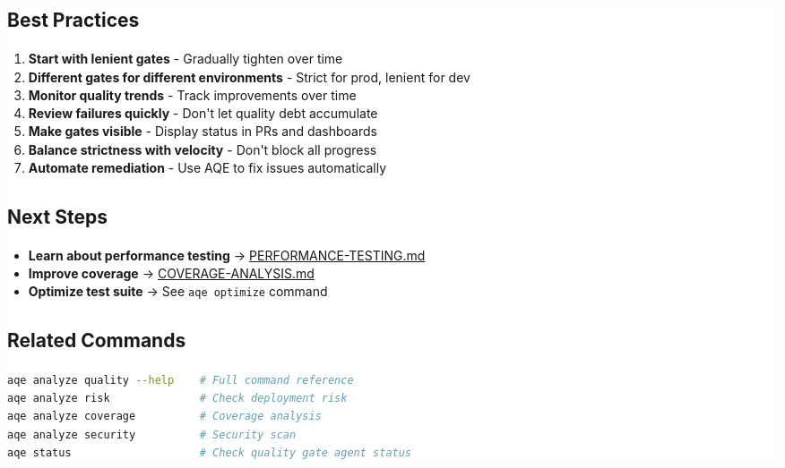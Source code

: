 ## Best Practices

1. **Start with lenient gates** - Gradually tighten over time
2. **Different gates for different environments** - Strict for prod, lenient for dev
3. **Monitor quality trends** - Track improvements over time
4. **Review failures quickly** - Don't let quality debt accumulate
5. **Make gates visible** - Display status in PRs and dashboards
6. **Balance strictness with velocity** - Don't block all progress
7. **Automate remediation** - Use AQE to fix issues automatically

## Next Steps

- **Learn about performance testing** → [PERFORMANCE-TESTING.md](./PERFORMANCE-TESTING.md)
- **Improve coverage** → [COVERAGE-ANALYSIS.md](./COVERAGE-ANALYSIS.md)
- **Optimize test suite** → See `aqe optimize` command

## Related Commands

```bash
aqe analyze quality --help    # Full command reference
aqe analyze risk              # Check deployment risk
aqe analyze coverage          # Coverage analysis
aqe analyze security          # Security scan
aqe status                    # Check quality gate agent status
```
